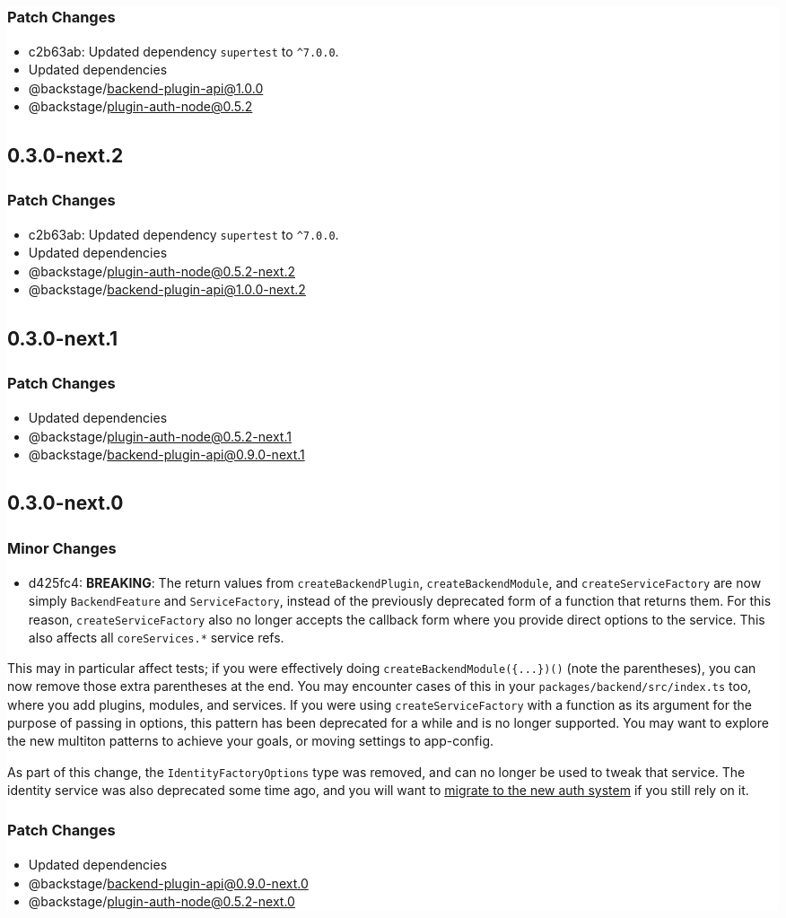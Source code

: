 ### Patch Changes

- c2b63ab: Updated dependency `supertest` to `^7.0.0`.
- Updated dependencies
 - @backstage/backend-plugin-api@1.0.0
 - @backstage/plugin-auth-node@0.5.2

## 0.3.0-next.2

### Patch Changes

- c2b63ab: Updated dependency `supertest` to `^7.0.0`.
- Updated dependencies
 - @backstage/plugin-auth-node@0.5.2-next.2
 - @backstage/backend-plugin-api@1.0.0-next.2

## 0.3.0-next.1

### Patch Changes

- Updated dependencies
 - @backstage/plugin-auth-node@0.5.2-next.1
 - @backstage/backend-plugin-api@0.9.0-next.1

## 0.3.0-next.0

### Minor Changes

- d425fc4: **BREAKING**: The return values from `createBackendPlugin`, `createBackendModule`, and `createServiceFactory` are now simply `BackendFeature` and `ServiceFactory`, instead of the previously deprecated form of a function that returns them. For this reason, `createServiceFactory` also no longer accepts the callback form where you provide direct options to the service. This also affects all `coreServices.*` service refs.

 This may in particular affect tests; if you were effectively doing `createBackendModule({...})()` (note the parentheses), you can now remove those extra parentheses at the end. You may encounter cases of this in your `packages/backend/src/index.ts` too, where you add plugins, modules, and services. If you were using `createServiceFactory` with a function as its argument for the purpose of passing in options, this pattern has been deprecated for a while and is no longer supported. You may want to explore the new multiton patterns to achieve your goals, or moving settings to app-config.

 As part of this change, the `IdentityFactoryOptions` type was removed, and can no longer be used to tweak that service. The identity service was also deprecated some time ago, and you will want to [migrate to the new auth system](https://backstage.io/docs/tutorials/auth-service-migration) if you still rely on it.

### Patch Changes

- Updated dependencies
 - @backstage/backend-plugin-api@0.9.0-next.0
 - @backstage/plugin-auth-node@0.5.2-next.0

